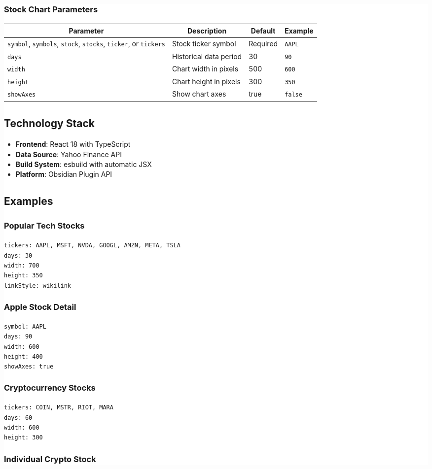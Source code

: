 ### Stock Chart Parameters

| Parameter | Description | Default | Example |
|-----------|-------------|---------|---------|
| `symbol`, `symbols`, `stock`, `stocks`, `ticker`, or `tickers` | Stock ticker symbol | Required | `AAPL` |
| `days` | Historical data period | 30 | `90` |
| `width` | Chart width in pixels | 500 | `600` |
| `height` | Chart height in pixels | 300 | `350` |
| `showAxes` | Show chart axes | true | `false` |

## Technology Stack

- **Frontend**: React 18 with TypeScript
- **Data Source**: Yahoo Finance API
- **Build System**: esbuild with automatic JSX
- **Platform**: Obsidian Plugin API

## Examples

### Popular Tech Stocks

```stock-block-list
tickers: AAPL, MSFT, NVDA, GOOGL, AMZN, META, TSLA
days: 30
width: 700
height: 350
linkStyle: wikilink
```

### Apple Stock Detail

```stock
symbol: AAPL
days: 90
width: 600
height: 400
showAxes: true
```

### Cryptocurrency Stocks

```stock-block-list
tickers: COIN, MSTR, RIOT, MARA
days: 60
width: 600
height: 300
```

### Individual Crypto Stock
